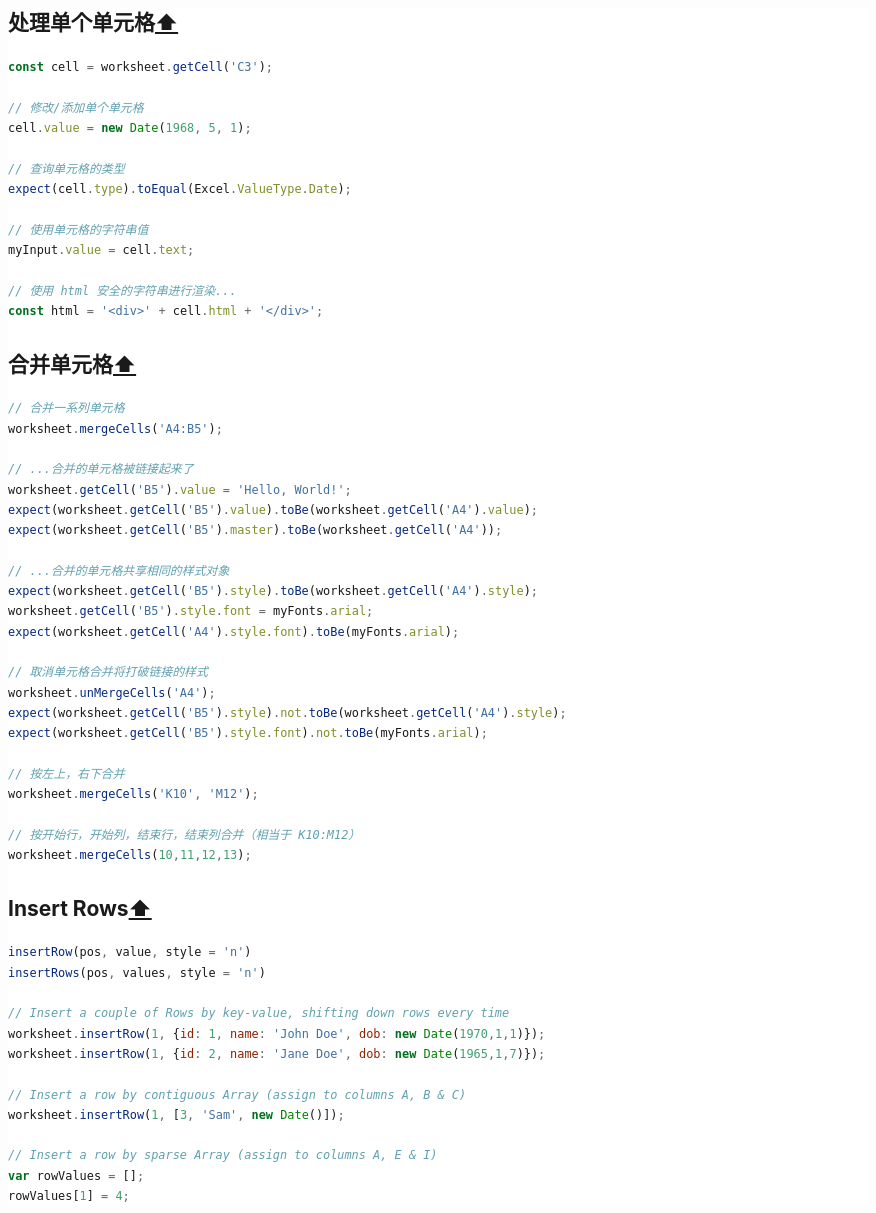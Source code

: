 
## 处理单个单元格[⬆](#目录)

```javascript
const cell = worksheet.getCell('C3');

// 修改/添加单个单元格
cell.value = new Date(1968, 5, 1);

// 查询单元格的类型
expect(cell.type).toEqual(Excel.ValueType.Date);

// 使用单元格的字符串值
myInput.value = cell.text;

// 使用 html 安全的字符串进行渲染...
const html = '<div>' + cell.html + '</div>';

```

## 合并单元格[⬆](#目录)

```javascript
// 合并一系列单元格
worksheet.mergeCells('A4:B5');

// ...合并的单元格被链接起来了
worksheet.getCell('B5').value = 'Hello, World!';
expect(worksheet.getCell('B5').value).toBe(worksheet.getCell('A4').value);
expect(worksheet.getCell('B5').master).toBe(worksheet.getCell('A4'));

// ...合并的单元格共享相同的样式对象
expect(worksheet.getCell('B5').style).toBe(worksheet.getCell('A4').style);
worksheet.getCell('B5').style.font = myFonts.arial;
expect(worksheet.getCell('A4').style.font).toBe(myFonts.arial);

// 取消单元格合并将打破链接的样式
worksheet.unMergeCells('A4');
expect(worksheet.getCell('B5').style).not.toBe(worksheet.getCell('A4').style);
expect(worksheet.getCell('B5').style.font).not.toBe(myFonts.arial);

// 按左上，右下合并
worksheet.mergeCells('K10', 'M12');

// 按开始行，开始列，结束行，结束列合并（相当于 K10:M12）
worksheet.mergeCells(10,11,12,13);
```

## Insert Rows[⬆](#目录)

```javascript
insertRow(pos, value, style = 'n')
insertRows(pos, values, style = 'n')

// Insert a couple of Rows by key-value, shifting down rows every time
worksheet.insertRow(1, {id: 1, name: 'John Doe', dob: new Date(1970,1,1)});
worksheet.insertRow(1, {id: 2, name: 'Jane Doe', dob: new Date(1965,1,7)});

// Insert a row by contiguous Array (assign to columns A, B & C)
worksheet.insertRow(1, [3, 'Sam', new Date()]);

// Insert a row by sparse Array (assign to columns A, E & I)
var rowValues = [];
rowValues[1] = 4;
```